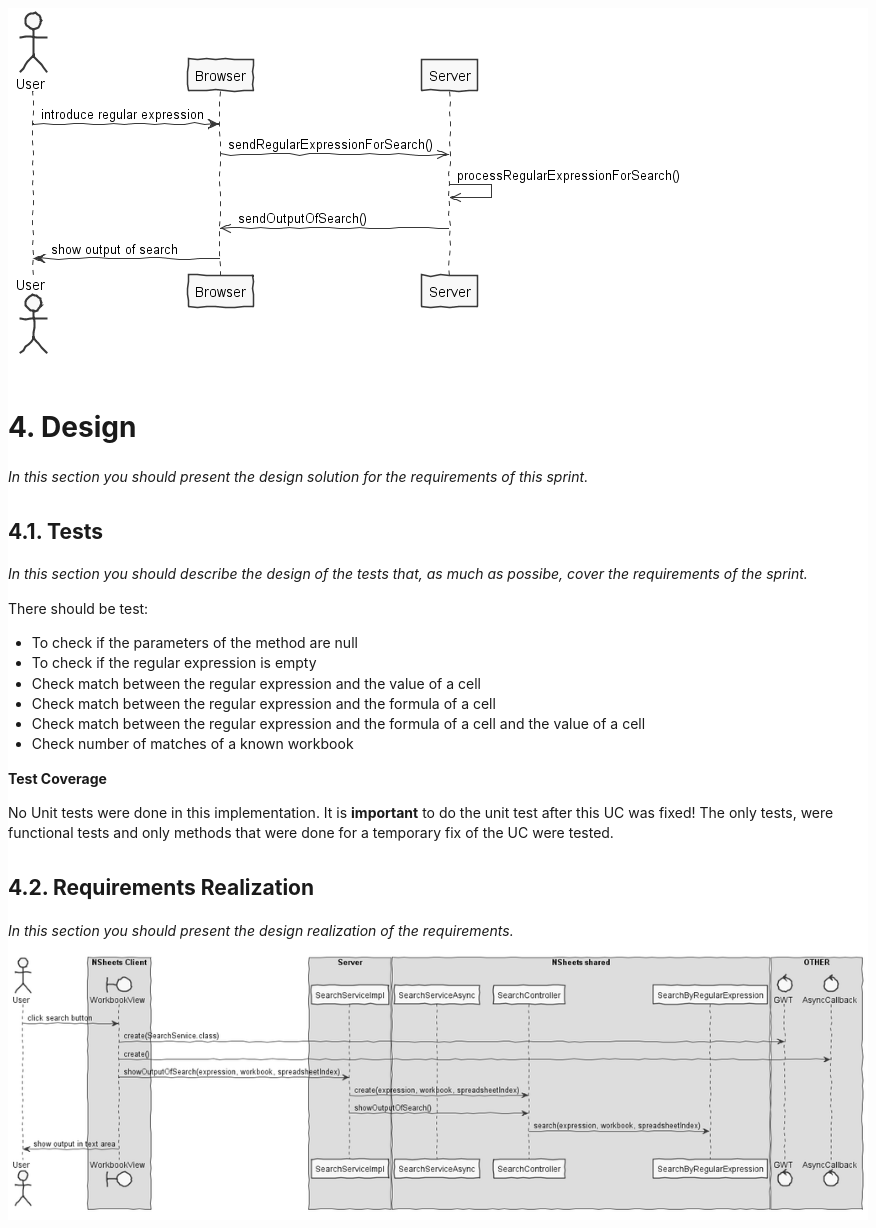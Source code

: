 ![Analysis](./imgs/analysis.png)

# 4. Design

*In this section you should present the design solution for the requirements of this sprint.*


## 4.1. Tests

*In this section you should describe the design of the tests that, as much as possibe, cover the requirements of the sprint.*

There should be test:
* To check if the parameters of the method are null
* To check if the regular expression is empty
* Check match between the regular expression and the value of a cell
* Check match between the regular expression and the formula of a cell
* Check match between the regular expression and the formula of a cell and the value of a cell
* Check number of matches of a known workbook 

**Test Coverage**

No Unit tests were done in this implementation. It is **important** to do the unit test after this UC was fixed!
 The only tests, were functional tests and only methods that were done for a temporary fix of 
 the UC were tested. 

## 4.2. Requirements Realization

*In this section you should present the design realization of the requirements.*

![Design](./imgs/design.png)
